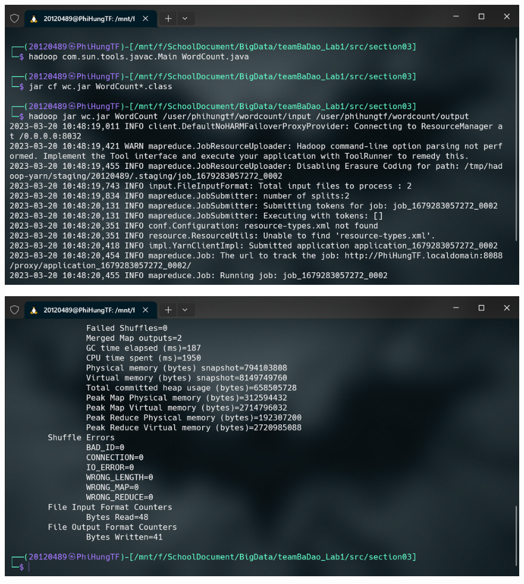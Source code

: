 ![Run MapReduce job](images/run-mapreduce-job.png)

![MapReduce job output](images/mapreduce-job-output.png)
